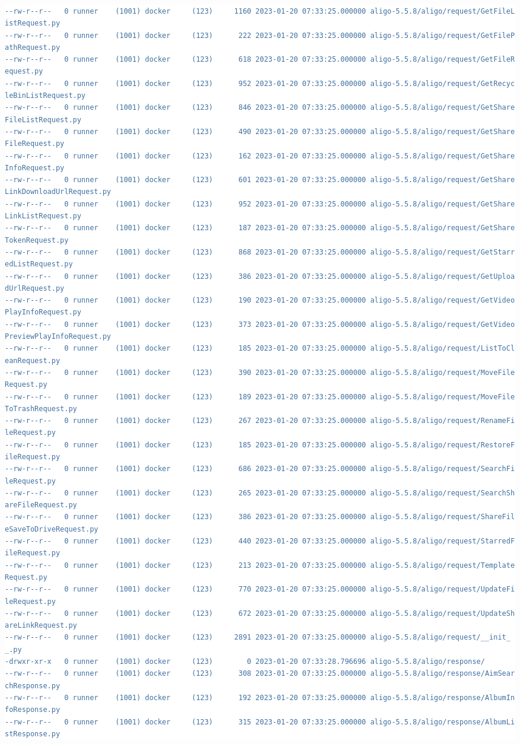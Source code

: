 ```diff
--rw-r--r--   0 runner    (1001) docker     (123)     1160 2023-01-20 07:33:25.000000 aligo-5.5.8/aligo/request/GetFileListRequest.py
--rw-r--r--   0 runner    (1001) docker     (123)      222 2023-01-20 07:33:25.000000 aligo-5.5.8/aligo/request/GetFilePathRequest.py
--rw-r--r--   0 runner    (1001) docker     (123)      618 2023-01-20 07:33:25.000000 aligo-5.5.8/aligo/request/GetFileRequest.py
--rw-r--r--   0 runner    (1001) docker     (123)      952 2023-01-20 07:33:25.000000 aligo-5.5.8/aligo/request/GetRecycleBinListRequest.py
--rw-r--r--   0 runner    (1001) docker     (123)      846 2023-01-20 07:33:25.000000 aligo-5.5.8/aligo/request/GetShareFileListRequest.py
--rw-r--r--   0 runner    (1001) docker     (123)      490 2023-01-20 07:33:25.000000 aligo-5.5.8/aligo/request/GetShareFileRequest.py
--rw-r--r--   0 runner    (1001) docker     (123)      162 2023-01-20 07:33:25.000000 aligo-5.5.8/aligo/request/GetShareInfoRequest.py
--rw-r--r--   0 runner    (1001) docker     (123)      601 2023-01-20 07:33:25.000000 aligo-5.5.8/aligo/request/GetShareLinkDownloadUrlRequest.py
--rw-r--r--   0 runner    (1001) docker     (123)      952 2023-01-20 07:33:25.000000 aligo-5.5.8/aligo/request/GetShareLinkListRequest.py
--rw-r--r--   0 runner    (1001) docker     (123)      187 2023-01-20 07:33:25.000000 aligo-5.5.8/aligo/request/GetShareTokenRequest.py
--rw-r--r--   0 runner    (1001) docker     (123)      868 2023-01-20 07:33:25.000000 aligo-5.5.8/aligo/request/GetStarredListRequest.py
--rw-r--r--   0 runner    (1001) docker     (123)      386 2023-01-20 07:33:25.000000 aligo-5.5.8/aligo/request/GetUploadUrlRequest.py
--rw-r--r--   0 runner    (1001) docker     (123)      190 2023-01-20 07:33:25.000000 aligo-5.5.8/aligo/request/GetVideoPlayInfoRequest.py
--rw-r--r--   0 runner    (1001) docker     (123)      373 2023-01-20 07:33:25.000000 aligo-5.5.8/aligo/request/GetVideoPreviewPlayInfoRequest.py
--rw-r--r--   0 runner    (1001) docker     (123)      185 2023-01-20 07:33:25.000000 aligo-5.5.8/aligo/request/ListToCleanRequest.py
--rw-r--r--   0 runner    (1001) docker     (123)      390 2023-01-20 07:33:25.000000 aligo-5.5.8/aligo/request/MoveFileRequest.py
--rw-r--r--   0 runner    (1001) docker     (123)      189 2023-01-20 07:33:25.000000 aligo-5.5.8/aligo/request/MoveFileToTrashRequest.py
--rw-r--r--   0 runner    (1001) docker     (123)      267 2023-01-20 07:33:25.000000 aligo-5.5.8/aligo/request/RenameFileRequest.py
--rw-r--r--   0 runner    (1001) docker     (123)      185 2023-01-20 07:33:25.000000 aligo-5.5.8/aligo/request/RestoreFileRequest.py
--rw-r--r--   0 runner    (1001) docker     (123)      686 2023-01-20 07:33:25.000000 aligo-5.5.8/aligo/request/SearchFileRequest.py
--rw-r--r--   0 runner    (1001) docker     (123)      265 2023-01-20 07:33:25.000000 aligo-5.5.8/aligo/request/SearchShareFileRequest.py
--rw-r--r--   0 runner    (1001) docker     (123)      386 2023-01-20 07:33:25.000000 aligo-5.5.8/aligo/request/ShareFileSaveToDriveRequest.py
--rw-r--r--   0 runner    (1001) docker     (123)      440 2023-01-20 07:33:25.000000 aligo-5.5.8/aligo/request/StarredFileRequest.py
--rw-r--r--   0 runner    (1001) docker     (123)      213 2023-01-20 07:33:25.000000 aligo-5.5.8/aligo/request/TemplateRequest.py
--rw-r--r--   0 runner    (1001) docker     (123)      770 2023-01-20 07:33:25.000000 aligo-5.5.8/aligo/request/UpdateFileRequest.py
--rw-r--r--   0 runner    (1001) docker     (123)      672 2023-01-20 07:33:25.000000 aligo-5.5.8/aligo/request/UpdateShareLinkRequest.py
--rw-r--r--   0 runner    (1001) docker     (123)     2891 2023-01-20 07:33:25.000000 aligo-5.5.8/aligo/request/__init__.py
-drwxr-xr-x   0 runner    (1001) docker     (123)        0 2023-01-20 07:33:28.796696 aligo-5.5.8/aligo/response/
--rw-r--r--   0 runner    (1001) docker     (123)      308 2023-01-20 07:33:25.000000 aligo-5.5.8/aligo/response/AimSearchResponse.py
--rw-r--r--   0 runner    (1001) docker     (123)      192 2023-01-20 07:33:25.000000 aligo-5.5.8/aligo/response/AlbumInfoResponse.py
--rw-r--r--   0 runner    (1001) docker     (123)      315 2023-01-20 07:33:25.000000 aligo-5.5.8/aligo/response/AlbumListResponse.py
```